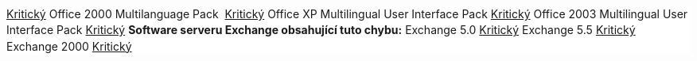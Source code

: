 <td style="border:1px solid black;"><a href="http://www.microsoft.com/downloads/details.aspx?familyid=1d156043-b041-4305-8442-3c4e3b832788">Kritický</a></td>
</tr>
<tr class="odd">
<td style="border:1px solid black;">Office 2000 Multilanguage Pack </td>
<td style="border:1px solid black;"></td>
<td style="border:1px solid black;"></td>
<td style="border:1px solid black;"><a href="http://www.microsoft.com/downloads/details.aspx?familyid=2c0fa7c7-91aa-49b4-9731-9e83e3e0823d">Kritický</a></td>
</tr>
<tr class="even">
<td style="border:1px solid black;">Office XP Multilingual User Interface Pack</td>
<td style="border:1px solid black;"></td>
<td style="border:1px solid black;"></td>
<td style="border:1px solid black;"><a href="http://www.microsoft.com/downloads/details.aspx?familyid=cca9399a-6da3-4163-8398-c58dc328182b">Kritický</a></td>
</tr>
<tr class="odd">
<td style="border:1px solid black;">Office 2003 Multilingual User Interface Pack</td>
<td style="border:1px solid black;"></td>
<td style="border:1px solid black;"></td>
<td style="border:1px solid black;"><a href="http://www.microsoft.com/downloads/details.aspx?familyid=d69554ad-196f-4789-91e5-b2a753eed854">Kritický</a></td>
</tr>
<tr class="even">
<td style="border:1px solid black;"></td>
<td style="border:1px solid black;"></td>
<td style="border:1px solid black;"></td>
<td style="border:1px solid black;"></td>
</tr>
<tr class="odd">
<td style="border:1px solid black;"><strong>Software serveru Exchange obsahující tuto chybu:</strong></td>
<td style="border:1px solid black;"></td>
<td style="border:1px solid black;"></td>
<td style="border:1px solid black;"></td>
</tr>
<tr class="even">
<td style="border:1px solid black;">Exchange 5.0</td>
<td style="border:1px solid black;"></td>
<td style="border:1px solid black;"></td>
<td style="border:1px solid black;"><a href="http://www.microsoft.com/downloads/details.aspx?familyid=0a8df1c3-abf9-4a21-9b49-81fa362b251f">Kritický</a></td>
</tr>
<tr class="odd">
<td style="border:1px solid black;">Exchange 5.5</td>
<td style="border:1px solid black;"></td>
<td style="border:1px solid black;"></td>
<td style="border:1px solid black;"><a href="http://www.microsoft.com/downloads/details.aspx?familyid=ec6bd30e-12de-4ca1-9432-d2e73af62427">Kritický</a></td>
</tr>
<tr class="even">
<td style="border:1px solid black;">Exchange 2000</td>
<td style="border:1px solid black;"></td>
<td style="border:1px solid black;"></td>
<td style="border:1px solid black;"><a href="http://www.microsoft.com/downloads/details.aspx?familyid=372ff07f-c3ca-4301-8559-9b90344edc02">Kritický</a></td>
</tr>
</tbody>
</table>
  